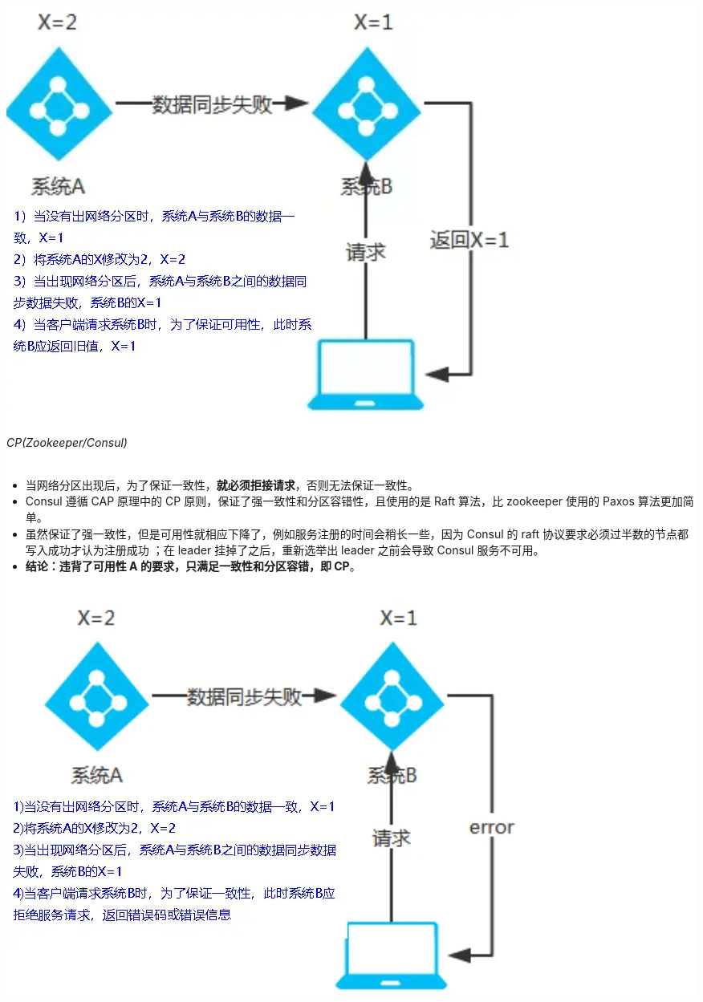 ![AP-Architecture](SpringCloud.assets/AP-Architecture.webp)

###### CP(Zookeeper/Consul)

- 当网络分区出现后，为了保证一致性，**就必须拒接请求**，否则无法保证一致性。
- Consul 遵循 CAP 原理中的 CP 原则，保证了强一致性和分区容错性，且使用的是 Raft 算法，比 zookeeper 使用的 Paxos 算法更加简单。
- 虽然保证了强一致性，但是可用性就相应下降了，例如服务注册的时间会稍长一些，因为 Consul 的 raft 协议要求必须过半数的节点都写入成功才认为注册成功 ；在 leader 挂掉了之后，重新选举出 leader 之前会导致 Consul 服务不可用。
- **结论：违背了可用性 A 的要求，只满足一致性和分区容错，即 CP**。

![CP-Architecture](SpringCloud.assets/CP-Architecture.webp)
